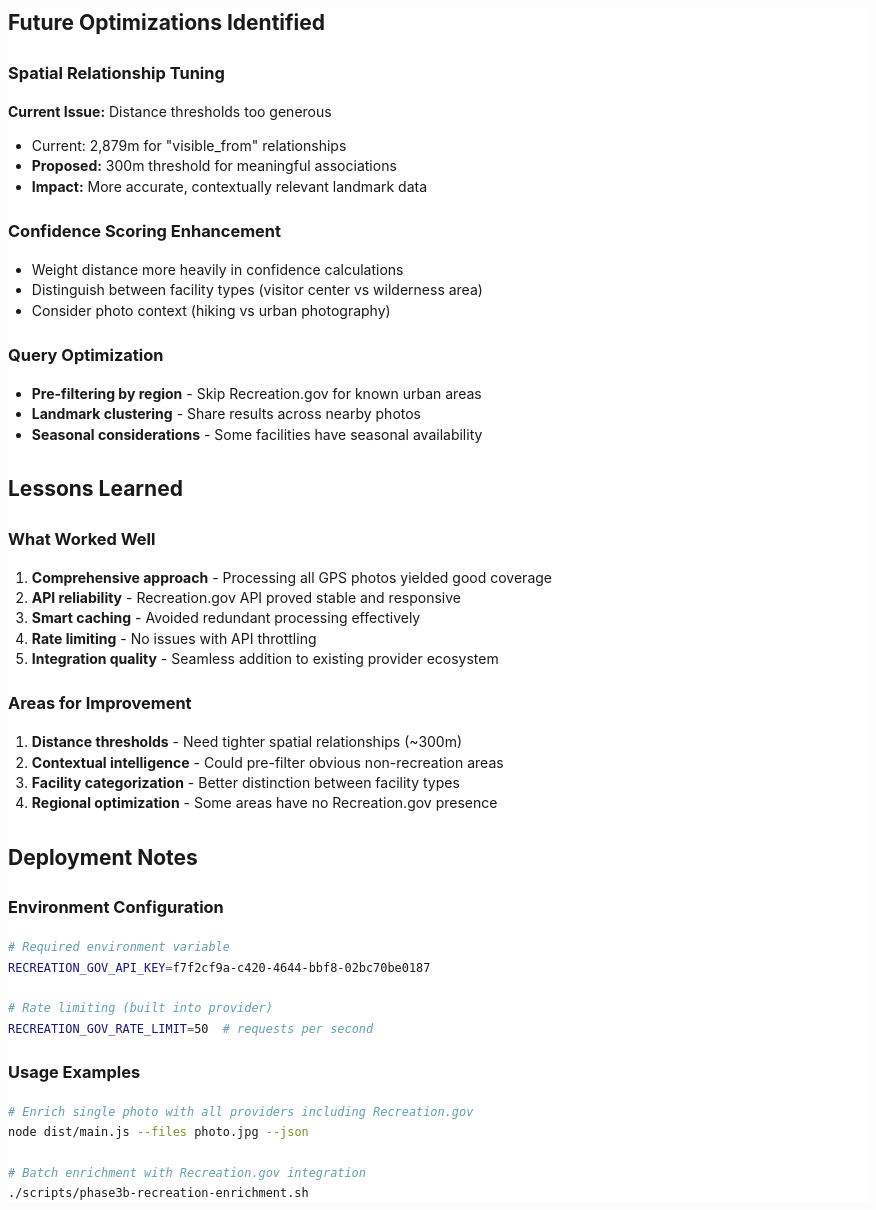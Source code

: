 ## Future Optimizations Identified

### Spatial Relationship Tuning
**Current Issue:** Distance thresholds too generous
- Current: 2,879m for "visible_from" relationships
- **Proposed:** 300m threshold for meaningful associations
- **Impact:** More accurate, contextually relevant landmark data

### Confidence Scoring Enhancement
- Weight distance more heavily in confidence calculations
- Distinguish between facility types (visitor center vs wilderness area)
- Consider photo context (hiking vs urban photography)

### Query Optimization
- **Pre-filtering by region** - Skip Recreation.gov for known urban areas
- **Landmark clustering** - Share results across nearby photos  
- **Seasonal considerations** - Some facilities have seasonal availability

## Lessons Learned

### What Worked Well
1. **Comprehensive approach** - Processing all GPS photos yielded good coverage
2. **API reliability** - Recreation.gov API proved stable and responsive
3. **Smart caching** - Avoided redundant processing effectively
4. **Rate limiting** - No issues with API throttling
5. **Integration quality** - Seamless addition to existing provider ecosystem

### Areas for Improvement
1. **Distance thresholds** - Need tighter spatial relationships (~300m)
2. **Contextual intelligence** - Could pre-filter obvious non-recreation areas
3. **Facility categorization** - Better distinction between facility types
4. **Regional optimization** - Some areas have no Recreation.gov presence

## Deployment Notes

### Environment Configuration
```bash
# Required environment variable
RECREATION_GOV_API_KEY=f7f2cf9a-c420-4644-bbf8-02bc70be0187

# Rate limiting (built into provider)
RECREATION_GOV_RATE_LIMIT=50  # requests per second
```

### Usage Examples
```bash
# Enrich single photo with all providers including Recreation.gov
node dist/main.js --files photo.jpg --json

# Batch enrichment with Recreation.gov integration
./scripts/phase3b-recreation-enrichment.sh
```
